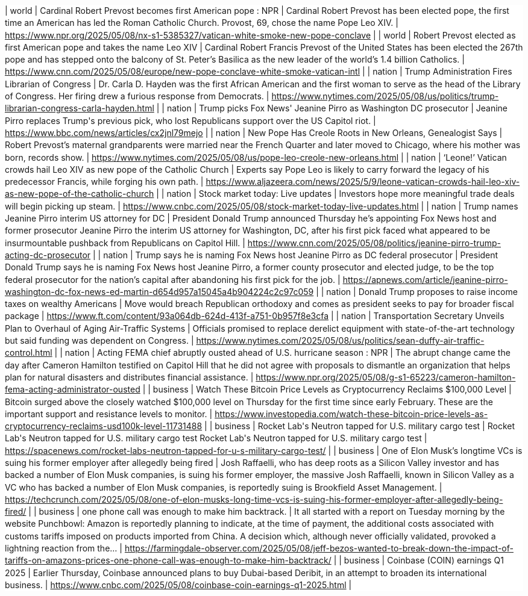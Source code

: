 | world | Cardinal Robert Prevost becomes first American pope : NPR | Cardinal Robert Prevost has been elected pope, the first time an American has led the Roman Catholic Church. Provost, 69, chose the name Pope Leo XIV. | https://www.npr.org/2025/05/08/nx-s1-5385327/vatican-white-smoke-new-pope-conclave |
| world | Robert Prevost elected as first American pope and takes the name Leo XIV | Cardinal Robert Francis Prevost of the United States has been elected the 267th pope and has stepped onto the balcony of St. Peter’s Basilica as the new leader of the world’s 1.4 billion Catholics. | https://www.cnn.com/2025/05/08/europe/new-pope-conclave-white-smoke-vatican-intl |
| nation | Trump Administration Fires Librarian of Congress | Dr. Carla D. Hayden was the first African American and the first woman to serve as the head of the Library of Congress. Her firing drew a furious response from Democrats. | https://www.nytimes.com/2025/05/08/us/politics/trump-librarian-congress-carla-hayden.html |
| nation | Trump picks Fox News' Jeanine Pirro as Washington DC prosecutor | Jeanine Pirro replaces Trump's previous pick, who lost Republicans support over the US Capitol riot. | https://www.bbc.com/news/articles/cx2jnl79mejo |
| nation | New Pope Has Creole Roots in New Orleans, Genealogist Says | Robert Prevost’s maternal grandparents were married near the French Quarter and later moved to Chicago, where his mother was born, records show. | https://www.nytimes.com/2025/05/08/us/pope-leo-creole-new-orleans.html |
| nation | ‘Leone!’ Vatican crowds hail Leo XIV as new pope of the Catholic Church | Experts say Pope Leo is likely to carry forward the legacy of his predecessor Francis, while forging his own path. | https://www.aljazeera.com/news/2025/5/9/leone-vatican-crowds-hail-leo-xiv-as-new-pope-of-the-catholic-church |
| nation | Stock market today: Live updates | Investors hope more meaningful trade deals will begin picking up steam. | https://www.cnbc.com/2025/05/08/stock-market-today-live-updates.html |
| nation | Trump names Jeanine Pirro interim US attorney for DC | President Donald Trump announced Thursday he’s appointing Fox News host and former prosecutor Jeanine Pirro the interim US attorney for Washington, DC, after his first pick faced what appeared to be insurmountable pushback from Republicans on Capitol Hill. | https://www.cnn.com/2025/05/08/politics/jeanine-pirro-trump-acting-dc-prosecutor |
| nation | Trump says he is naming Fox News host Jeanine Pirro as DC federal prosecutor | President Donald Trump says he is naming Fox News host Jeanine Pirro, a former county prosecutor and elected judge, to be the top federal prosecutor for the nation’s capital after abandoning his first pick for the job. | https://apnews.com/article/jeanine-pirro-washington-dc-fox-news-ed-martin-d654d957a15045a4b904224c2c97c059 |
| nation | Donald Trump proposes to raise income taxes on wealthy Americans | Move would breach Republican orthodoxy and comes as president seeks to pay for broader fiscal package | https://www.ft.com/content/93a064db-624d-413f-a751-0b957f8e3cfa |
| nation | Transportation Secretary Unveils Plan to Overhaul of Aging Air-Traffic Systems | Officials promised to replace derelict equipment with state-of-the-art technology but said funding was dependent on Congress. | https://www.nytimes.com/2025/05/08/us/politics/sean-duffy-air-traffic-control.html |
| nation | Acting FEMA chief abruptly ousted ahead of U.S. hurricane season : NPR | The abrupt change came the day after Cameron Hamilton testified on Capitol Hill that he did not agree with proposals to dismantle an organization that helps plan for natural disasters and distributes financial assistance. | https://www.npr.org/2025/05/08/g-s1-65223/cameron-hamilton-fema-acting-administrator-ousted |
| business | Watch These Bitcoin Price Levels as Cryptocurrency Reclaims $100,000 Level | Bitcoin surged above the closely watched $100,000 level on Thursday for the first time since early February. These are the important support and resistance levels to monitor. | https://www.investopedia.com/watch-these-bitcoin-price-levels-as-cryptocurrency-reclaims-usd100k-level-11731488 |
| business | Rocket Lab's Neutron tapped for U.S. military cargo test | Rocket Lab's Neutron tapped for U.S. military cargo test Rocket Lab's Neutron tapped for U.S. military cargo test | https://spacenews.com/rocket-labs-neutron-tapped-for-u-s-military-cargo-test/ |
| business | One of Elon Musk’s longtime VCs is suing his former employer after allegedly being fired | Josh Raffaelli, who has deep roots as a Silicon Valley investor and has backed a number of Elon Musk companies, is suing his former employer, the massive Josh Raffaelli, known in Silicon Valley as a VC who has backed a number of Elon Musk companies, is reportedly suing is Brookfield Asset Management. | https://techcrunch.com/2025/05/08/one-of-elon-musks-long-time-vcs-is-suing-his-former-employer-after-allegedly-being-fired/ |
| business | one phone call was enough to make him backtrack. | It all started with a report on Tuesday morning by the website Punchbowl: Amazon is reportedly planning to indicate, at the time of payment, the additional costs associated with customs tariffs imposed on products imported from China. A decision which, although never officially validated, provoked a lightning reaction from the… | https://farmingdale-observer.com/2025/05/08/jeff-bezos-wanted-to-break-down-the-impact-of-tariffs-on-amazons-prices-one-phone-call-was-enough-to-make-him-backtrack/ |
| business | Coinbase (COIN) earnings Q1 2025 | Earlier Thursday, Coinbase announced plans to buy Dubai-based Deribit, in an attempt to broaden its international business. | https://www.cnbc.com/2025/05/08/coinbase-coin-earnings-q1-2025.html |